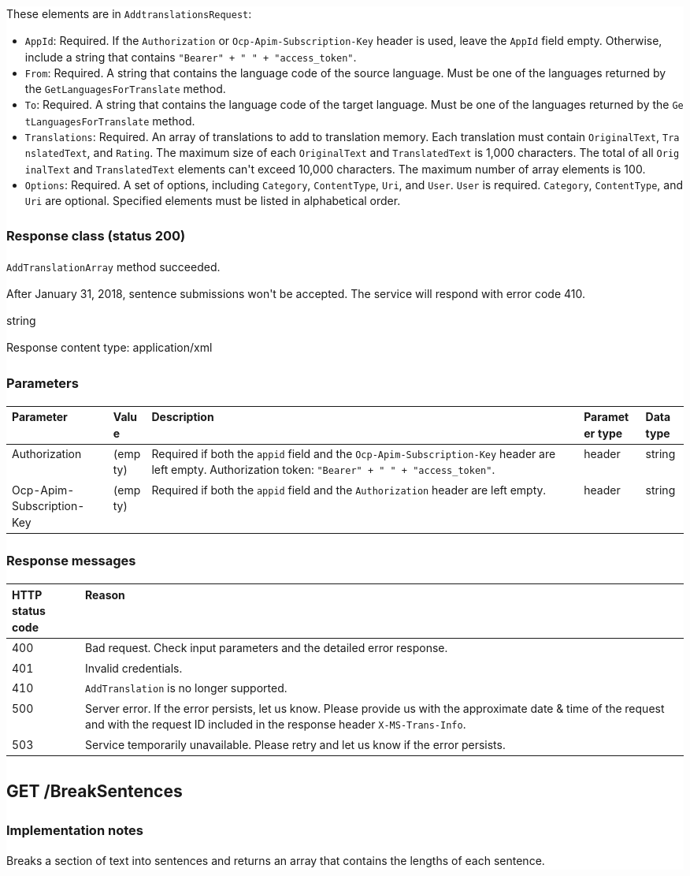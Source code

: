 These elements are in `AddtranslationsRequest`:

* `AppId`: Required. If the `Authorization` or `Ocp-Apim-Subscription-Key` header is used, leave the `AppId` field empty. Otherwise, include a string that  contains `"Bearer" + " " + "access_token"`.
* `From`: Required. A string that contains the language code of the source language. Must be one of the languages returned by the `GetLanguagesForTranslate` method.
* `To`: Required. A string that contains the language code of the target language. Must be one of the languages returned by the `GetLanguagesForTranslate` method.
* `Translations`: Required. An array of translations to add to translation memory. Each translation must contain `OriginalText`, `TranslatedText`, and `Rating`. The maximum size of each `OriginalText` and `TranslatedText` is 1,000 characters. The total of all `OriginalText` and `TranslatedText` elements can't exceed 10,000 characters. The maximum number of array elements is 100.
* `Options`: Required. A set of options, including `Category`, `ContentType`, `Uri`, and `User`. `User` is required. `Category`, `ContentType`, and `Uri` are optional. Specified elements must be listed in alphabetical order.

### Response class (status 200)
`AddTranslationArray` method succeeded. 

After January 31, 2018, sentence submissions won't be accepted. The service will respond with error code 410.

string

Response content type: application/xml
 
### Parameters

|Parameter|Value|Description|Parameter type|Data type|
|:--|:--|:--|:--|:--|
|Authorization|(empty)|Required if both the `appid` field and the `Ocp-Apim-Subscription-Key` header are left empty.  Authorization token:  `"Bearer" + " " + "access_token"`.|header|string|
|Ocp-Apim-Subscription-Key|(empty)|Required if both the `appid` field and the `Authorization` header are left empty.|header|string|

### Response messages

|HTTP status code|Reason|
|:--|:--|
|400	|Bad request. Check input parameters and the detailed error response.|
|401	|Invalid credentials.|
|410	|`AddTranslation` is no longer supported.|
|500	|Server error. If the error persists, let us know. Please provide us with the approximate date & time of the request and with the request ID included in the response header `X-MS-Trans-Info`.|
|503|Service temporarily unavailable. Please retry and let us know if the error persists.|

## GET /BreakSentences

### Implementation notes
Breaks a section of text into sentences and returns an array that contains the lengths of each sentence.
